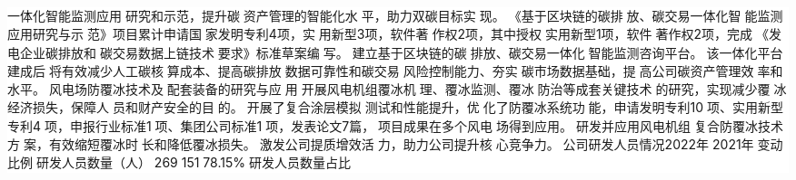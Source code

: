 一体化智能监测应用
研究和示范，提升碳
资产管理的智能化水
平，助力双碳目标实
现。
《基于区块链的碳排
放、碳交易一体化智
能监测应用研究与示
范》项目累计申请国
家发明专利4项，实
用新型3项，软件著
作权2项，其中授权
实用新型1项，软件
著作权2项，完成
《发电企业碳排放和
碳交易数据上链技术
要求》标准草案编
写。
建立基于区块链的碳
排放、碳交易一体化
智能监测咨询平台。
该一体化平台建成后
将有效减少人工碳核
算成本、提高碳排放
数据可靠性和碳交易
风险控制能力、夯实
碳市场数据基础，提
高公司碳资产管理效
率和水平。
风电场防覆冰技术及
配套装备的研究与应
用
开展风电机组覆冰机
理、覆冰监测、覆冰
防治等成套关键技术
的研究，实现减少覆
冰经济损失，保障人
员和财产安全的目
的。
开展了复合涂层模拟
测试和性能提升，优
化了防覆冰系统功
能，申请发明专利10
项、实用新型专利4
项，申报行业标准1
项、集团公司标准1
项，发表论文7篇，
项目成果在多个风电
场得到应用。
研发并应用风电机组
复合防覆冰技术方
案，有效缩短覆冰时
长和降低覆冰损失。
激发公司提质增效活
力，助力公司提升核
心竞争力。
公司研发人员情况2022年
2021年
变动比例
研发人员数量（人）
269
151
78.15%
研发人员数量占比